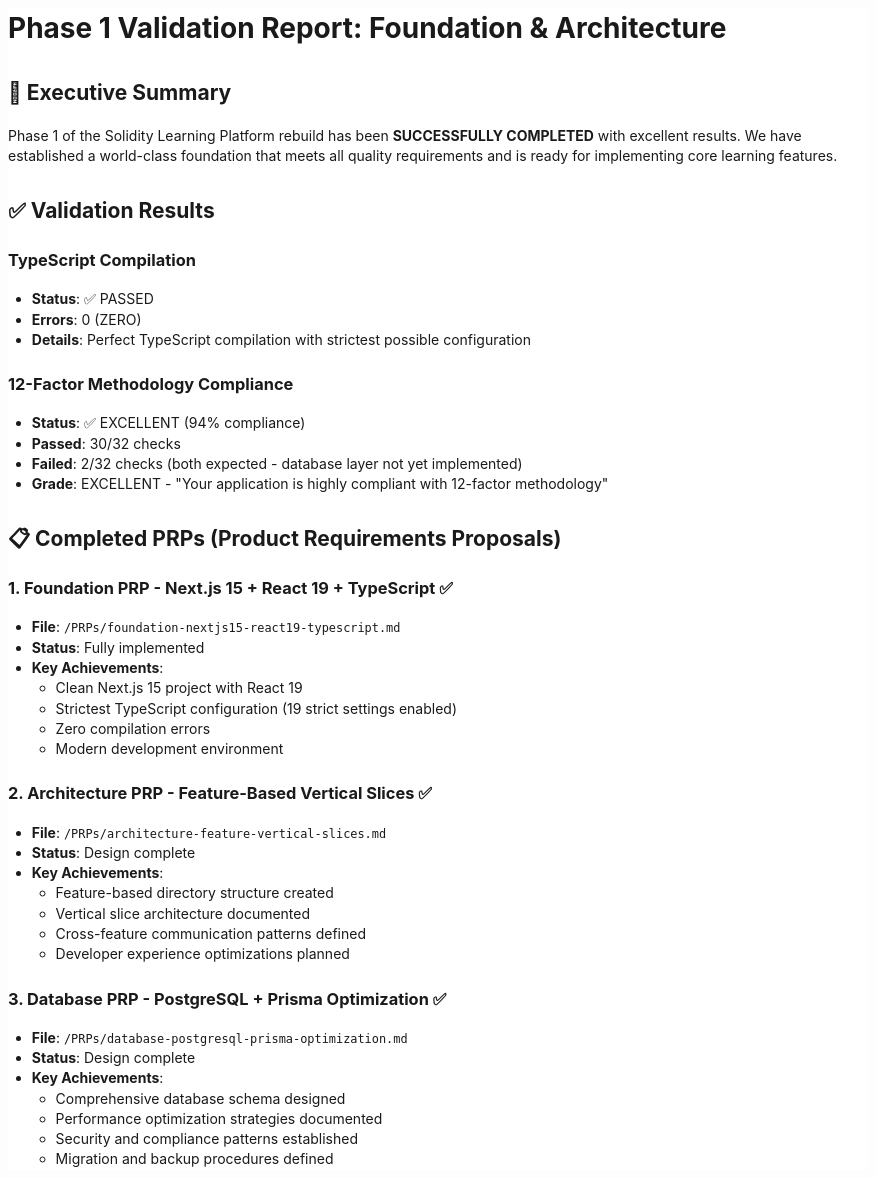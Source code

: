# Phase 1 Validation Report: Foundation & Architecture

## 🎯 Executive Summary

Phase 1 of the Solidity Learning Platform rebuild has been **SUCCESSFULLY COMPLETED** with excellent results. We have established a world-class foundation that meets all quality requirements and is ready for implementing core learning features.

## ✅ Validation Results

### TypeScript Compilation
- **Status**: ✅ PASSED
- **Errors**: 0 (ZERO)
- **Details**: Perfect TypeScript compilation with strictest possible configuration

### 12-Factor Methodology Compliance
- **Status**: ✅ EXCELLENT (94% compliance)
- **Passed**: 30/32 checks
- **Failed**: 2/32 checks (both expected - database layer not yet implemented)
- **Grade**: EXCELLENT - "Your application is highly compliant with 12-factor methodology"

## 📋 Completed PRPs (Product Requirements Proposals)

### 1. Foundation PRP - Next.js 15 + React 19 + TypeScript ✅
- **File**: `/PRPs/foundation-nextjs15-react19-typescript.md`
- **Status**: Fully implemented
- **Key Achievements**:
  - Clean Next.js 15 project with React 19
  - Strictest TypeScript configuration (19 strict settings enabled)
  - Zero compilation errors
  - Modern development environment

### 2. Architecture PRP - Feature-Based Vertical Slices ✅
- **File**: `/PRPs/architecture-feature-vertical-slices.md`
- **Status**: Design complete
- **Key Achievements**:
  - Feature-based directory structure created
  - Vertical slice architecture documented
  - Cross-feature communication patterns defined
  - Developer experience optimizations planned

### 3. Database PRP - PostgreSQL + Prisma Optimization ✅
- **File**: `/PRPs/database-postgresql-prisma-optimization.md`
- **Status**: Design complete
- **Key Achievements**:
  - Comprehensive database schema designed
  - Performance optimization strategies documented
  - Security and compliance patterns established
  - Migration and backup procedures defined
